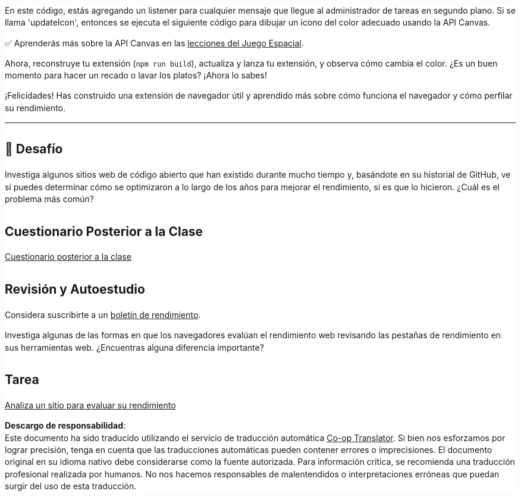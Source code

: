 En este código, estás agregando un listener para cualquier mensaje que llegue al administrador de tareas en segundo plano. Si se llama 'updateIcon', entonces se ejecuta el siguiente código para dibujar un ícono del color adecuado usando la API Canvas.

✅ Aprenderás más sobre la API Canvas en las [lecciones del Juego Espacial](../../6-space-game/2-drawing-to-canvas/README.md).

Ahora, reconstruye tu extensión (`npm run build`), actualiza y lanza tu extensión, y observa cómo cambia el color. ¿Es un buen momento para hacer un recado o lavar los platos? ¡Ahora lo sabes!

¡Felicidades! Has construido una extensión de navegador útil y aprendido más sobre cómo funciona el navegador y cómo perfilar su rendimiento.

---

## 🚀 Desafío

Investiga algunos sitios web de código abierto que han existido durante mucho tiempo y, basándote en su historial de GitHub, ve si puedes determinar cómo se optimizaron a lo largo de los años para mejorar el rendimiento, si es que lo hicieron. ¿Cuál es el problema más común?

## Cuestionario Posterior a la Clase

[Cuestionario posterior a la clase](https://ashy-river-0debb7803.1.azurestaticapps.net/quiz/28)

## Revisión y Autoestudio

Considera suscribirte a un [boletín de rendimiento](https://perf.email/).

Investiga algunas de las formas en que los navegadores evalúan el rendimiento web revisando las pestañas de rendimiento en sus herramientas web. ¿Encuentras alguna diferencia importante?

## Tarea

[Analiza un sitio para evaluar su rendimiento](assignment.md)

**Descargo de responsabilidad**:  
Este documento ha sido traducido utilizando el servicio de traducción automática [Co-op Translator](https://github.com/Azure/co-op-translator). Si bien nos esforzamos por lograr precisión, tenga en cuenta que las traducciones automáticas pueden contener errores o imprecisiones. El documento original en su idioma nativo debe considerarse como la fuente autorizada. Para información crítica, se recomienda una traducción profesional realizada por humanos. No nos hacemos responsables de malentendidos o interpretaciones erróneas que puedan surgir del uso de esta traducción.